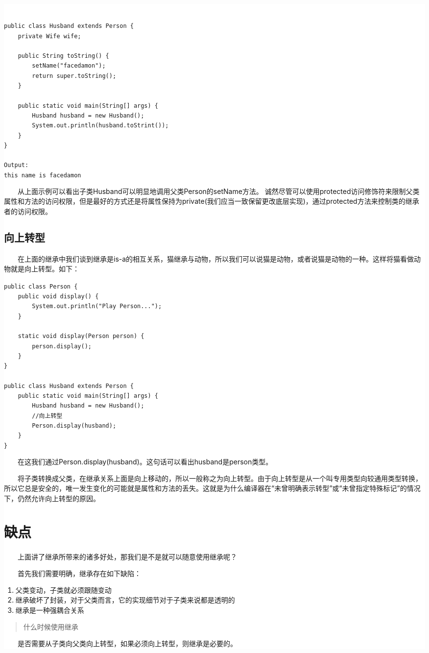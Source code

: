 </br>

    public class Husband extends Person {
        private Wife wife;

        public String toString() {
            setName("facedamon");
            return super.toString();
        }

        public static void main(String[] args) {
            Husband husband = new Husband();
            System.out.println(husband.toStrint());
        }
    }

    Output:
    this name is facedamon

&emsp;&emsp;从上面示例可以看出子类Husband可以明显地调用父类Person的setName方法。 诚然尽管可以使用protected访问修饰符来限制父类属性和方法的访问权限，但是最好的方式还是将属性保持为private(我们应当一致保留更改底层实现)，通过protected方法来控制类的继承者的访问权限。

## 向上转型

&emsp;&emsp;在上面的继承中我们谈到继承是is-a的相互关系，猫继承与动物，所以我们可以说猫是动物，或者说猫是动物的一种。这样将猫看做动物就是向上转型。如下：

    public class Person {
        public void display() {
            System.out.println("Play Person...");
        }

        static void display(Person person) {
            person.display();
        }
    }

    public class Husband extends Person {
        public static void main(String[] args) {
            Husband husband = new Husband();
            //向上转型
            Person.display(husband);
        }
    }

&emsp;&emsp;在这我们通过Person.display(husband)。这句话可以看出husband是person类型。

&emsp;&emsp;将子类转换成父类，在继承关系上面是向上移动的，所以一般称之为向上转型。由于向上转型是从一个叫专用类型向较通用类型转换，所以它总是安全的，唯一发生变化的可能就是属性和方法的丢失。这就是为什么编译器在“未曾明确表示转型”或“未曾指定特殊标记”的情况下，仍然允许向上转型的原因。

# 缺点

&emsp;&emsp;上面讲了继承所带来的诸多好处，那我们是不是就可以随意使用继承呢？

&emsp;&emsp;首先我们需要明确，继承存在如下缺陷：

1. 父类变动，子类就必须跟随变动
2. 继承破坏了封装，对于父类而言，它的实现细节对于子类来说都是透明的
3. 继承是一种强耦合关系

> 什么时候使用继承

&emsp;&emsp;是否需要从子类向父类向上转型，如果必须向上转型，则继承是必要的。